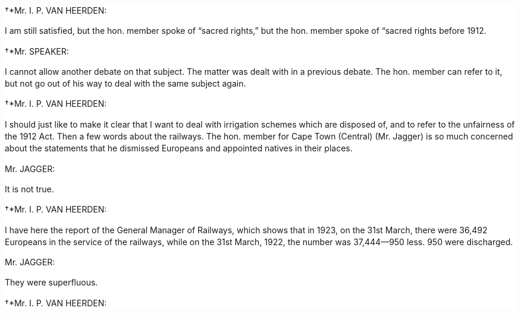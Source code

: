 </speech>

<speech by="#van_heerden">

<from>&#x2020;*Mr. <person refersTo="hansard_za">I. P. VAN HEERDEN</person>:</from>

<p>I am still satisfied, but the hon. member spoke of &#x201C;sacred rights,&#x201D; but the hon. member spoke of &#x201C;sacred rights before 1912.</p>

</speech>

<speech by="#speaker">

<from>&#x2020;*Mr. <person refersTo="hansard_za">SPEAKER</person>:</from>

<p>I cannot allow another debate on that subject. The matter was dealt with in a previous debate. The hon. member can refer to it, but not go out of his way to deal with the same subject again.</p>

</speech>

<speech by="#van_heerden">

<from>&#x2020;*Mr. <person refersTo="hansard_za">I. P. VAN HEERDEN</person>:</from>

<p>I should just like to make it clear that I want to deal with irrigation schemes which are disposed of, and to refer to the unfairness of the 1912 Act. Then a few words about the railways. The hon. member for Cape Town (Central) (Mr. Jagger) is so much concerned about the statements that he dismissed Europeans and appointed natives in their places.</p>

</speech>

<speech by="#jagger">

<from>Mr. <person refersTo="hansard_za">JAGGER</person>:</from>

<p>It is not true.</p>

</speech>

<speech by="#van_heerden">

<from>&#x2020;*Mr. <person refersTo="hansard_za">I. P. VAN HEERDEN</person>:</from>

<p>I have here the report of the General Manager of Railways, which shows that in 1923, on the 31st March, there were 36,492 Europeans in the service of the railways, while on the 31st March, 1922, the number was 37,444&#x2014;950 less. 950 were discharged.</p>

</speech>

<speech by="#jagger">

<from>Mr. <person refersTo="hansard_za">JAGGER</person>:</from>

<p>They were superfluous.</p>

</speech>

<speech by="#van_heerden">

<from>&#x2020;*Mr. <person refersTo="hansard_za">I. P. VAN HEERDEN</person>:</from>
